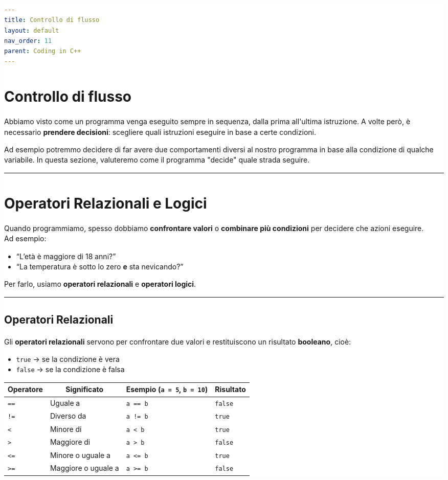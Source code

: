 ```yaml
---
title: Controllo di flusso
layout: default
nav_order: 11
parent: Coding in C++
---
```

# Controllo di flusso

Abbiamo visto come un programma venga eseguito sempre in sequenza, dalla prima all'ultima istruzione. A volte però, è necessario **prendere decisioni**: scegliere quali istruzioni eseguire in base a certe condizioni. 

Ad esempio potremmo decidere di far avere due comportamenti diversi al nostro programma in base alla condizione di qualche variabile. In questa sezione, valuteremo come il programma "decide" quale strada seguire.

---


# Operatori Relazionali e Logici

Quando programmiamo, spesso dobbiamo **confrontare valori** o **combinare più condizioni** per decidere che azioni eseguire.  
Ad esempio:
- “L’età è maggiore di 18 anni?”  
- “La temperatura è sotto lo zero **e** sta nevicando?”  

Per farlo, usiamo **operatori relazionali** e **operatori logici**.

---

## Operatori Relazionali

Gli **operatori relazionali** servono per confrontare due valori e restituiscono un risultato **booleano**, cioè:
- `true` → se la condizione è vera  
- `false` → se la condizione è falsa

| Operatore | Significato           | Esempio (`a = 5`, `b = 10`) | Risultato |
|-----------|-------------------------|-----------------------------|-----------|
| `==`      | Uguale a               | `a == b`                   | `false`   |
| `!=`      | Diverso da             | `a != b`                   | `true`    |
| `<`       | Minore di              | `a < b`                    | `true`    |
| `>`       | Maggiore di            | `a > b`                    | `false`   |
| `<=`      | Minore o uguale a     | `a <= b`                   | `true`    |
| `>=`      | Maggiore o uguale a   | `a >= b`                   | `false`   |
